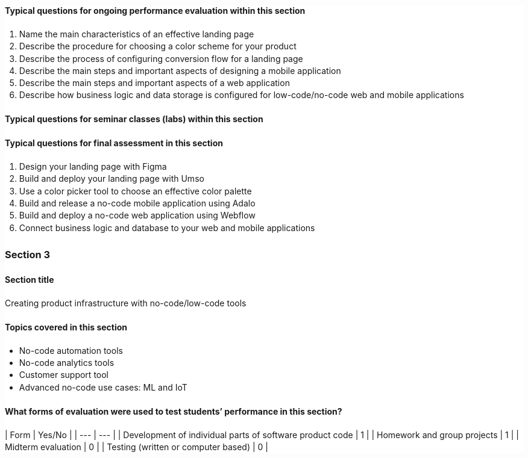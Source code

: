 
#### Typical questions for ongoing performance evaluation within this section


1. Name the main characteristics of an effective landing page
2. Describe the procedure for choosing a color scheme for your product
3. Describe the process of configuring conversion flow for a landing page
4. Describe the main steps and important aspects of designing a mobile application
5. Describe the main steps and important aspects of a web application
6. Describe how business logic and data storage is configured for low-code/no-code web and mobile applications


#### Typical questions for seminar classes (labs) within this section


#### Typical questions for final assessment in this section


1. Design your landing page with Figma
2. Build and deploy your landing page with Umso
3. Use a color picker tool to choose an effective color palette
4. Build and release a no-code mobile application using Adalo
5. Build and deploy a no-code web application using Webflow
6. Connect business logic and database to your web and mobile applications


### Section 3


#### Section title


Creating product infrastructure with no-code/low-code tools



#### Topics covered in this section


* No-code automation tools
* No-code analytics tools
* Customer support tool
* Advanced no-code use cases: ML and IoT


#### What forms of evaluation were used to test students’ performance in this section?





| Form | Yes/No
 |
| --- | --- |
| Development of individual parts of software product code | 1
 |
| Homework and group projects | 1
 |
| Midterm evaluation | 0
 |
| Testing (written or computer based) | 0
 |